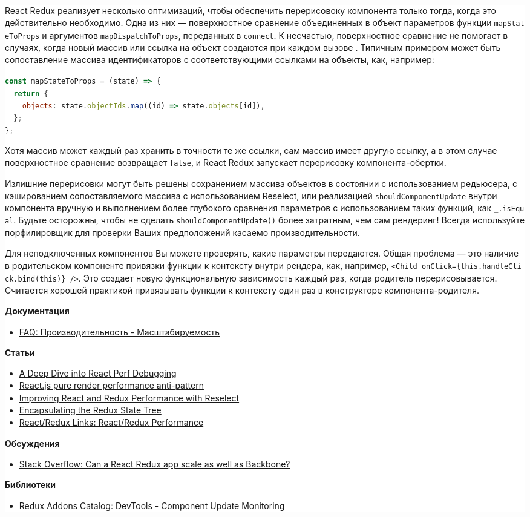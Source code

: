 React Redux реализует несколько оптимизаций, чтобы обеспечить перерисовоку компонента только тогда, когда это действительно необходимо. Одна из них — поверхностное сравнение объединенных в объект параметров функции `mapStateToProps` и аргументов `mapDispatchToProps`, переданных в `connect`. К несчастью, поверхностное сравнение не помогает в случаях, когда новый массив или ссылка на объект создаются при каждом вызове . Типичным примером может быть сопоставление массива идентификаторов с соответствующими ссылками на объекты, как, например:

```js
const mapStateToProps = (state) => {
  return {
    objects: state.objectIds.map((id) => state.objects[id]),
  };
};
```

Хотя массив может каждый раз хранить в точности те же ссылки, сам массив имеет другую ссылку, а в этом случае поверхностное сравнение возвращает `false`, и React Redux запускает перерисовку компонента-обертки.

Излишние перерисовки могут быть решены сохранением массива объектов в состоянии с использованием редьюсера, с кэшированием сопоставляемого массива с использованием [Reselect](https://github.com/reactjs/reselect), или реализацией `shouldComponentUpdate` внутри компонента вручную и выполнением более глубокого сравнения параметров с использованием таких функций, как `_.isEqual`. Будьте осторожны, чтобы не сделать `shouldComponentUpdate()` более затратным, чем сам рендеринг! Всегда используйте порфилировщик для проверки Ваших предположений касаемо производительности.

Для неподключенных компонентов Вы можете проверять, какие параметры передаются. Общая проблема — это наличие в родительском компоненте привязки функции к контексту внутри рендера, как, например, `<Child onClick={this.handleClick.bind(this)} />`. Это создает новую функциональную зависимость каждый раз, когда родитель перерисовывается. Считается хорошей практикой привязывать функции к контексту один раз в конструкторе компонента-родителя.

**Документация**

- [FAQ: Производительность - Масштабируемость](Performance.md#performance-scaling)

**Статьи**

- [A Deep Dive into React Perf Debugging](http://benchling.engineering/deep-dive-react-perf-debugging/)
- [React.js pure render performance anti-pattern](https://medium.com/@esamatti/react-js-pure-render-performance-anti-pattern-fb88c101332f)
- [Improving React and Redux Performance with Reselect](http://blog.rangle.io/react-and-redux-performance-with-reselect/)
- [Encapsulating the Redux State Tree](http://randycoulman.com/blog/2016/09/13/encapsulating-the-redux-state-tree/)
- [React/Redux Links: React/Redux Performance](https://github.com/markerikson/react-redux-links/blob/master/react-performance.md)

**Обсуждения**

- [Stack Overflow: Can a React Redux app scale as well as Backbone?](http://stackoverflow.com/questions/34782249/can-a-react-redux-app-really-scale-as-well-as-say-backbone-even-with-reselect)

**Библиотеки**

- [Redux Addons Catalog: DevTools - Component Update Monitoring](https://github.com/markerikson/redux-ecosystem-links/blob/master/devtools.md#component-update-monitoring)

